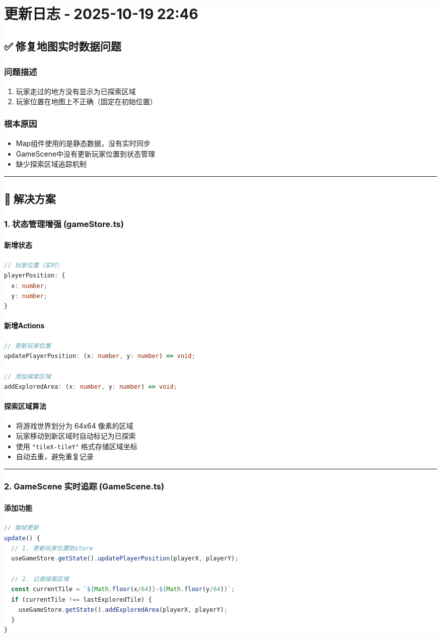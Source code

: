 # 更新日志 - 2025-10-19 22:46

## ✅ 修复地图实时数据问题

### 问题描述
1. 玩家走过的地方没有显示为已探索区域
2. 玩家位置在地图上不正确（固定在初始位置）

### 根本原因
- Map组件使用的是静态数据，没有实时同步
- GameScene中没有更新玩家位置到状态管理
- 缺少探索区域追踪机制

---

## 🔧 解决方案

### 1. 状态管理增强 (gameStore.ts)

#### 新增状态
```typescript
// 玩家位置（实时）
playerPosition: {
  x: number;
  y: number;
}
```

#### 新增Actions
```typescript
// 更新玩家位置
updatePlayerPosition: (x: number, y: number) => void;

// 添加探索区域
addExploredArea: (x: number, y: number) => void;
```

#### 探索区域算法
- 将游戏世界划分为 64x64 像素的区域
- 玩家移动到新区域时自动标记为已探索
- 使用 `"tileX-tileY"` 格式存储区域坐标
- 自动去重，避免重复记录

---

### 2. GameScene 实时追踪 (GameScene.ts)

#### 添加功能
```typescript
// 每帧更新
update() {
  // 1. 更新玩家位置到store
  useGameStore.getState().updatePlayerPosition(playerX, playerY);
  
  // 2. 记录探索区域
  const currentTile = `${Math.floor(x/64)}-${Math.floor(y/64)}`;
  if (currentTile !== lastExploredTile) {
    useGameStore.getState().addExploredArea(playerX, playerY);
  }
}
```
